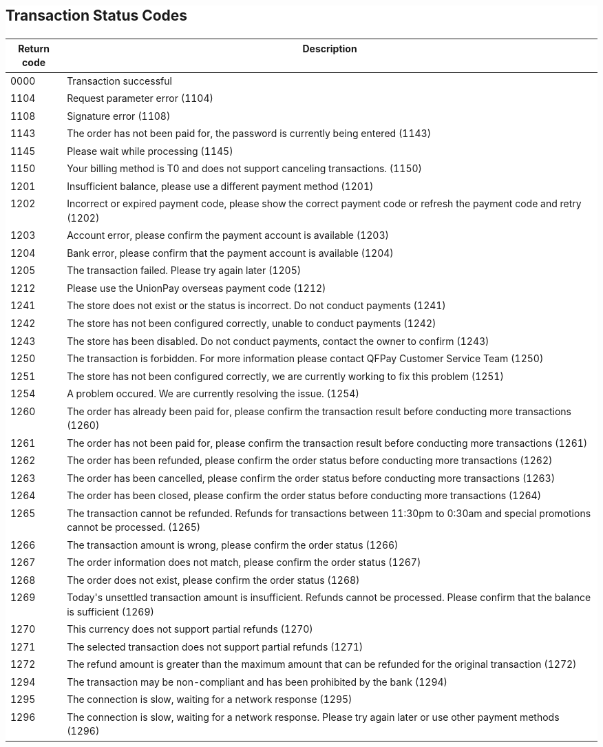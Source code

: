 
## Transaction Status Codes

| Return code | Description                                               |
| ---------- | ------------------------------------------------------------ |
| 0000       | Transaction successful    |
| 1104       | Request parameter error (1104)  | 
| 1108       | Signature error (1108)    |
| 1143       | The order has not been paid for, the password is currently being entered (1143)   |
| 1145       | Please wait while processing (1145)    |
| 1150       | Your billing method is T0 and does not support canceling transactions. (1150)    |
| 1201       | Insufficient balance, please use a different payment method (1201)   |
| 1202       | Incorrect or expired payment code, please show the correct payment code or refresh the payment code and retry (1202)   |
| 1203       | Account error, please confirm the payment account is available (1203)  |
| 1204       | Bank error, please confirm that the payment account is available (1204)  |
| 1205       | The transaction failed. Please try again later (1205)  |
| 1212       | Please use the UnionPay overseas payment code (1212)  |
| 1241       | The store does not exist or the status is incorrect. Do not conduct payments (1241)  |
| 1242       | The store has not been configured correctly, unable to conduct payments (1242)  |
| 1243       | The store has been disabled. Do not conduct payments, contact the owner to confirm (1243)  |
| 1250       | The transaction is forbidden. For more information please contact QFPay Customer Service Team (1250) |
| 1251       | The store has not been configured correctly, we are currently working to fix this problem (1251)  |
| 1254       | A problem occured. We are currently resolving the issue. (1254)  |
| 1260       | The order has already been paid for, please confirm the transaction result before conducting more transactions (1260) |
| 1261       | The order has not been paid for, please confirm the transaction result before conducting more transactions (1261)  |
| 1262       | The order has been refunded, please confirm the order status before conducting more transactions (1262)  |
| 1263       | The order has been cancelled, please confirm the order status before conducting more transactions (1263) |
| 1264       | The order has been closed, please confirm the order status before conducting more transactions (1264)  |
| 1265       | The transaction cannot be refunded. Refunds for transactions between 11:30pm to 0:30am and special promotions cannot be processed. (1265)  |
| 1266       | The transaction amount is wrong, please confirm the order status (1266)  |
| 1267       | The order information does not match, please confirm the order status (1267) |
| 1268       | The order does not exist, please confirm the order status (1268) |
| 1269       | Today's unsettled transaction amount is insufficient. Refunds cannot be processed. Please confirm that the balance is sufficient (1269) |
| 1270       | This currency does not support partial refunds (1270) |
| 1271       | The selected transaction does not support partial refunds (1271) |
| 1272       | The refund amount is greater than the maximum amount that can be refunded for the original transaction (1272) |
| 1294       | The transaction may be non-compliant and has been prohibited by the bank (1294) |
| 1295       | The connection is slow, waiting for a network response (1295) |
| 1296       | The connection is slow, waiting for a network response. Please try again later or use other payment methods (1296) |